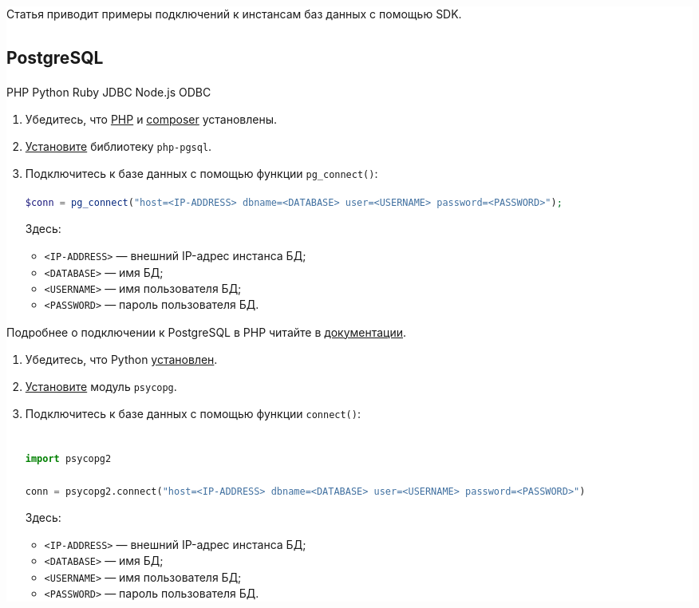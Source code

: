 Статья приводит примеры подключений к инстансам баз данных с помощью SDK.

## PostgreSQL

<tabs>
<tablist>
<tab>PHP</tab>
<tab>Python</tab>
<tab>Ruby</tab>
<tab>JDBC</tab>
<tab>Node.js</tab>
<tab>ODBC</tab>
</tablist>
<tabpanel>

1. Убедитесь, что [PHP](https://www.php.net/manual/ru/install.php) и [composer](https://getcomposer.org/doc/) установлены.
1. [Установите](https://www.php.net/manual/ru/book.pgsql.php) библиотеку `php-pgsql`.
1. Подключитесь к базе данных с помощью функции `pg_connect()`:

   ```php
   $conn = pg_connect("host=<IP-ADDRESS> dbname=<DATABASE> user=<USERNAME> password=<PASSWORD>");
   ```

   Здесь:

   * `<IP-ADDRESS>` — внешний IP-адрес инстанса БД;
   * `<DATABASE>` — имя БД;
   * `<USERNAME>` — имя пользователя БД;
   * `<PASSWORD>` — пароль пользователя БД.

Подробнее о подключении к PostgreSQL в PHP читайте в [документации](https://www.php.net/manual/ru/book.pgsql.php).

</tabpanel>
<tabpanel>

1. Убедитесь, что Python [установлен](https://wiki.python.org/moin/BeginnersGuide/Download).
1. [Установите](https://www.psycopg.org/docs/install.html#quick-install) модуль `psycopg`.
1. Подключитесь к базе данных с помощью функции `connect()`:

   ```python

   import psycopg2

   conn = psycopg2.connect("host=<IP-ADDRESS> dbname=<DATABASE> user=<USERNAME> password=<PASSWORD>")

   ```

   Здесь:

   * `<IP-ADDRESS>` — внешний IP-адрес инстанса БД;
   * `<DATABASE>` — имя БД;
   * `<USERNAME>` — имя пользователя БД;
   * `<PASSWORD>` — пароль пользователя БД.
